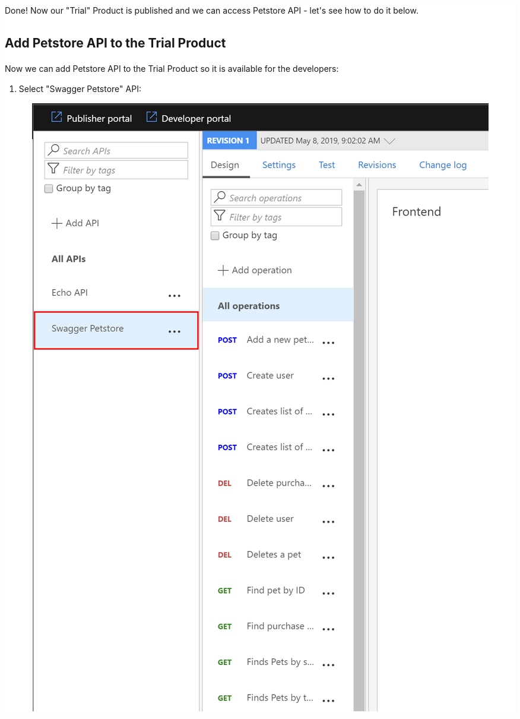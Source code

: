Done! Now our "Trial" Product is published and we can access Petstore API - let's see how to do it below.

## Add Petstore API to the Trial Product

Now we can add Petstore API to the Trial Product so it is available for the developers:

1. Select "Swagger Petstore" API:

<p align="center">
  <img src="/AzureApiManagament/Assets/ApiM15.PNG"/>
</p>
